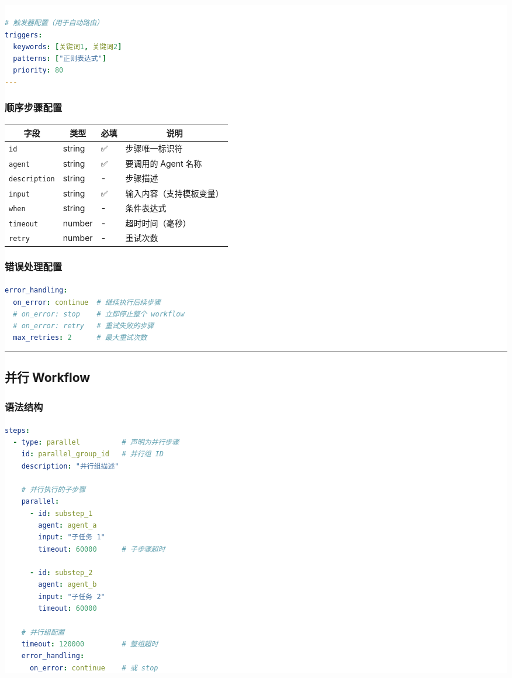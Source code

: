 ```yaml

# 触发器配置（用于自动路由）
triggers:
  keywords: [关键词1, 关键词2]
  patterns: ["正则表达式"]
  priority: 80
---
```

### 顺序步骤配置

| 字段 | 类型 | 必填 | 说明 |
|-----|------|------|------|
| `id` | string | ✅ | 步骤唯一标识符 |
| `agent` | string | ✅ | 要调用的 Agent 名称 |
| `description` | string | - | 步骤描述 |
| `input` | string | ✅ | 输入内容（支持模板变量） |
| `when` | string | - | 条件表达式 |
| `timeout` | number | - | 超时时间（毫秒） |
| `retry` | number | - | 重试次数 |

### 错误处理配置

```yaml
error_handling:
  on_error: continue  # 继续执行后续步骤
  # on_error: stop    # 立即停止整个 workflow
  # on_error: retry   # 重试失败的步骤
  max_retries: 2      # 最大重试次数
```

---

## 并行 Workflow

### 语法结构

```yaml
steps:
  - type: parallel          # 声明为并行步骤
    id: parallel_group_id   # 并行组 ID
    description: "并行组描述"

    # 并行执行的子步骤
    parallel:
      - id: substep_1
        agent: agent_a
        input: "子任务 1"
        timeout: 60000      # 子步骤超时

      - id: substep_2
        agent: agent_b
        input: "子任务 2"
        timeout: 60000

    # 并行组配置
    timeout: 120000         # 整组超时
    error_handling:
      on_error: continue    # 或 stop
```